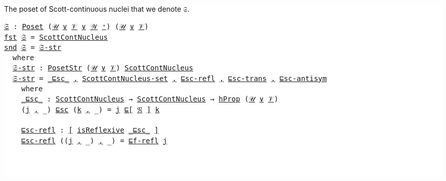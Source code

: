 The poset of Scott-continuous nuclei that we denote `𝔖`.

<pre class="Agda"><a id="𝔖"></a><a id="3822" href="PatchFrame.html#3822" class="Function">𝔖</a> <a id="3824" class="Symbol">:</a> <a id="3826" href="Poset.html#2165" class="Function">Poset</a> <a id="3832" class="Symbol">(</a><a id="3833" href="PatchFrame.html#758" class="Bound">𝒰</a> <a id="3835" href="Basis.html#3075" class="Function Operator">∨</a> <a id="3837" href="PatchFrame.html#760" class="Bound">𝒱</a> <a id="3839" href="Basis.html#3075" class="Function Operator">∨</a> <a id="3841" href="PatchFrame.html#762" class="Bound">𝒲</a> <a id="3843" href="Basis.html#3138" class="Function Operator">⁺</a><a id="3844" class="Symbol">)</a> <a id="3846" class="Symbol">(</a><a id="3847" href="PatchFrame.html#758" class="Bound">𝒰</a> <a id="3849" href="Basis.html#3075" class="Function Operator">∨</a> <a id="3851" href="PatchFrame.html#760" class="Bound">𝒱</a><a id="3852" class="Symbol">)</a>
<a id="3854" href="PatchFrame.html#549" class="Field">fst</a> <a id="3858" href="PatchFrame.html#3822" class="Function">𝔖</a> <a id="3860" class="Symbol">=</a> <a id="3862" href="PatchFrame.html#1792" class="Function">ScottContNucleus</a>
<a id="3879" href="PatchFrame.html#560" class="Field">snd</a> <a id="3883" href="PatchFrame.html#3822" class="Function">𝔖</a> <a id="3885" class="Symbol">=</a> <a id="3887" href="PatchFrame.html#3903" class="Function">𝔖-str</a>
  <a id="3895" class="Keyword">where</a>
  <a id="3903" href="PatchFrame.html#3903" class="Function">𝔖-str</a> <a id="3909" class="Symbol">:</a> <a id="3911" href="Poset.html#1701" class="Function">PosetStr</a> <a id="3920" class="Symbol">(</a><a id="3921" href="PatchFrame.html#758" class="Bound">𝒰</a> <a id="3923" href="Basis.html#3075" class="Function Operator">∨</a> <a id="3925" href="PatchFrame.html#760" class="Bound">𝒱</a><a id="3926" class="Symbol">)</a> <a id="3928" href="PatchFrame.html#1792" class="Function">ScottContNucleus</a>
  <a id="3947" href="PatchFrame.html#3903" class="Function">𝔖-str</a> <a id="3953" class="Symbol">=</a> <a id="3955" href="PatchFrame.html#4035" class="Function Operator">_⊑sc_</a> <a id="3961" href="Agda.Builtin.Sigma.html#236" class="InductiveConstructor Operator">,</a> <a id="3963" href="PatchFrame.html#1880" class="Function">ScottContNucleus-set</a> <a id="3984" href="Agda.Builtin.Sigma.html#236" class="InductiveConstructor Operator">,</a> <a id="3986" href="PatchFrame.html#4137" class="Function">⊑sc-refl</a> <a id="3995" href="Agda.Builtin.Sigma.html#236" class="InductiveConstructor Operator">,</a> <a id="3997" href="PatchFrame.html#4214" class="Function">⊑sc-trans</a> <a id="4007" href="Agda.Builtin.Sigma.html#236" class="InductiveConstructor Operator">,</a> <a id="4009" href="PatchFrame.html#4313" class="Function">⊑sc-antisym</a>
    <a id="4025" class="Keyword">where</a>
    <a id="4035" href="PatchFrame.html#4035" class="Function Operator">_⊑sc_</a> <a id="4041" class="Symbol">:</a> <a id="4043" href="PatchFrame.html#1792" class="Function">ScottContNucleus</a> <a id="4060" class="Symbol">→</a> <a id="4062" href="PatchFrame.html#1792" class="Function">ScottContNucleus</a> <a id="4079" class="Symbol">→</a> <a id="4081" href="Cubical.Foundations.HLevels.html#1500" class="Function">hProp</a> <a id="4087" class="Symbol">(</a><a id="4088" href="PatchFrame.html#758" class="Bound">𝒰</a> <a id="4090" href="Basis.html#3075" class="Function Operator">∨</a> <a id="4092" href="PatchFrame.html#760" class="Bound">𝒱</a><a id="4093" class="Symbol">)</a>
    <a id="4099" class="Symbol">(</a><a id="4100" href="PatchFrame.html#4100" class="Bound">j</a> <a id="4102" href="Agda.Builtin.Sigma.html#236" class="InductiveConstructor Operator">,</a> <a id="4104" class="Symbol">_)</a> <a id="4107" href="PatchFrame.html#4035" class="Function Operator">⊑sc</a> <a id="4111" class="Symbol">(</a><a id="4112" href="PatchFrame.html#4112" class="Bound">k</a> <a id="4114" href="Agda.Builtin.Sigma.html#236" class="InductiveConstructor Operator">,</a> <a id="4116" class="Symbol">_)</a> <a id="4119" class="Symbol">=</a> <a id="4121" href="PatchFrame.html#4100" class="Bound">j</a> <a id="4123" href="Poset.html#2551" class="Function">⊑[</a> <a id="4126" href="PatchFrame.html#3133" class="Function">𝔑</a> <a id="4128" href="Poset.html#2551" class="Function">]</a> <a id="4130" href="PatchFrame.html#4112" class="Bound">k</a>

    <a id="4137" href="PatchFrame.html#4137" class="Function">⊑sc-refl</a> <a id="4146" class="Symbol">:</a> <a id="4148" href="Basis.html#1600" class="Function Operator">[</a> <a id="4150" href="Poset.html#469" class="Function">isReflexive</a> <a id="4162" href="PatchFrame.html#4035" class="Function Operator">_⊑sc_</a> <a id="4168" href="Basis.html#1600" class="Function Operator">]</a>
    <a id="4174" href="PatchFrame.html#4137" class="Function">⊑sc-refl</a> <a id="4183" class="Symbol">((</a><a id="4185" href="PatchFrame.html#4185" class="Bound">j</a> <a id="4187" href="Agda.Builtin.Sigma.html#236" class="InductiveConstructor Operator">,</a> <a id="4189" class="Symbol">_)</a> <a id="4192" href="Agda.Builtin.Sigma.html#236" class="InductiveConstructor Operator">,</a> <a id="4194" class="Symbol">_)</a> <a id="4197" class="Symbol">=</a> <a id="4199" href="PatchFrame.html#2522" class="Function">⊑f-refl</a> <a id="4207" href="PatchFrame.html#4185" class="Bound">j</a>
